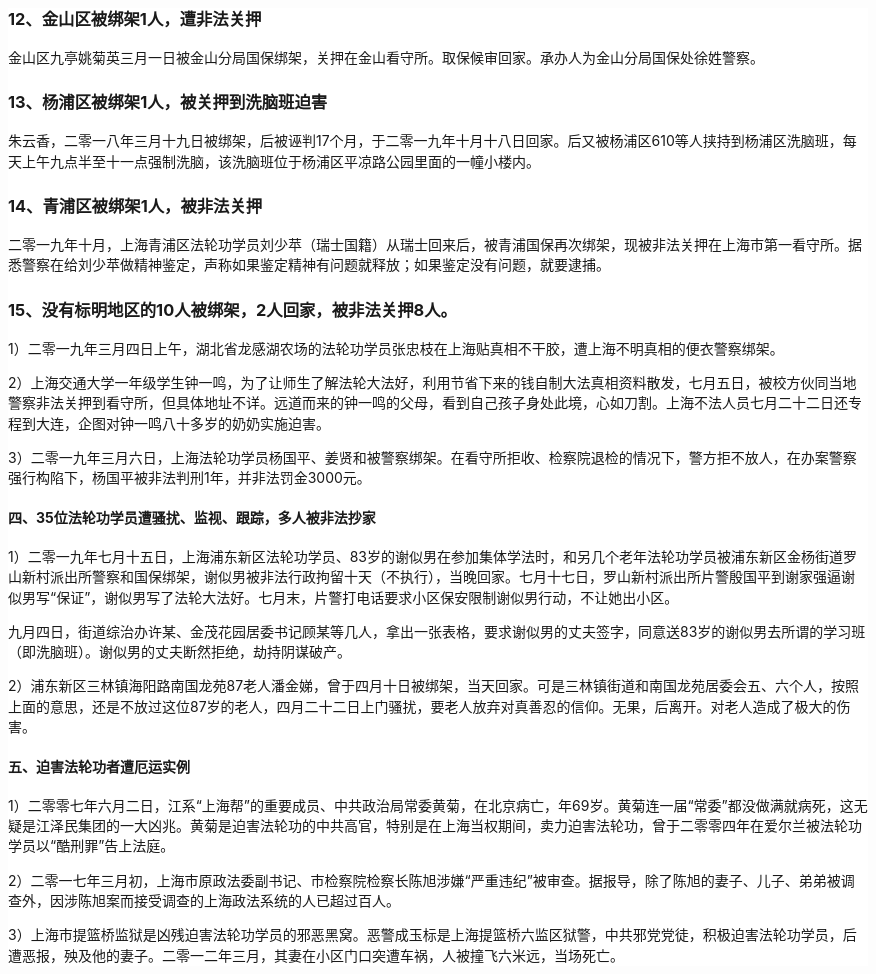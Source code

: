 <h3>
 12、金山区被绑架1人，遭非法关押
</h3>
<p>
 金山区九亭姚菊英三月一日被金山分局国保绑架，关押在金山看守所。取保候审回家。承办人为金山分局国保处徐姓警察。
</p>
<h3>
 13、杨浦区被绑架1人，被关押到洗脑班迫害
</h3>
<p>
 朱云香，二零一八年三月十九日被绑架，后被诬判17个月，于二零一九年十月十八日回家。后又被杨浦区610等人挟持到杨浦区洗脑班，每天上午九点半至十一点强制洗脑，该洗脑班位于杨浦区平凉路公园里面的一幢小楼内。
</p>
<h3>
 14、青浦区被绑架1人，被非法关押
</h3>
<p>
 二零一九年十月，上海青浦区法轮功学员刘少苹（瑞士国籍）从瑞士回来后，被青浦国保再次绑架，现被非法关押在上海市第一看守所。据悉警察在给刘少苹做精神鉴定，声称如果鉴定精神有问题就释放；如果鉴定没有问题，就要逮捕。
</p>
<h3>
 15、没有标明地区的10人被绑架，2人回家，被非法关押8人。
</h3>
<p>
 1）二零一九年三月四日上午，湖北省龙感湖农场的法轮功学员张忠枝在上海贴真相不干胶，遭上海不明真相的便衣警察绑架。
</p>
<p>
 2）上海交通大学一年级学生钟一鸣，为了让师生了解法轮大法好，利用节省下来的钱自制大法真相资料散发，七月五日，被校方伙同当地警察非法关押到看守所，但具体地址不详。远道而来的钟一鸣的父母，看到自己孩子身处此境，心如刀割。上海不法人员七月二十二日还专程到大连，企图对钟一鸣八十多岁的奶奶实施迫害。
</p>
<p>
 3）二零一九年三月六日，上海法轮功学员杨国平、姜贤和被警察绑架。在看守所拒收、检察院退检的情况下，警方拒不放人，在办案警察强行构陷下，杨国平被非法判刑1年，并非法罚金3000元。
</p>
<h4>
 四、35位法轮功学员遭骚扰、监视、跟踪，多人被非法抄家
</h4>
<p>
 1）二零一九年七月十五日，上海浦东新区法轮功学员、83岁的谢似男在参加集体学法时，和另几个老年法轮功学员被浦东新区金杨街道罗山新村派出所警察和国保绑架，谢似男被非法行政拘留十天（不执行），当晚回家。七月十七日，罗山新村派出所片警殷国平到谢家强逼谢似男写“保证”，谢似男写了法轮大法好。七月末，片警打电话要求小区保安限制谢似男行动，不让她出小区。
</p>
<p>
 九月四日，街道综治办许某、金茂花园居委书记顾某等几人，拿出一张表格，要求谢似男的丈夫签字，同意送83岁的谢似男去所谓的学习班（即洗脑班）。谢似男的丈夫断然拒绝，劫持阴谋破产。
</p>
<p>
 2）浦东新区三林镇海阳路南国龙苑87老人潘金娣，曾于四月十日被绑架，当天回家。可是三林镇街道和南国龙苑居委会五、六个人，按照上面的意思，还是不放过这位87岁的老人，四月二十二日上门骚扰，要老人放弃对真善忍的信仰。无果，后离开。对老人造成了极大的伤害。
</p>
<h4>
 <b>
  五、迫害法轮功者遭厄运实例
 </b>
</h4>
<p>
 1）二零零七年六月二日，江系“上海帮”的重要成员、中共政治局常委黄菊，在北京病亡，年69岁。黄菊连一届“常委”都没做满就病死，这无疑是江泽民集团的一大凶兆。黄菊是迫害法轮功的中共高官，特别是在上海当权期间，卖力迫害法轮功，曾于二零零四年在爱尔兰被法轮功学员以“酷刑罪”告上法庭。
</p>
<p>
 2）二零一七年三月初，上海市原政法委副书记、市检察院检察长陈旭涉嫌“严重违纪”被审查。据报导，除了陈旭的妻子、儿子、弟弟被调查外，因涉陈旭案而接受调查的上海政法系统的人已超过百人。
</p>
<p>
 3）上海市提篮桥监狱是凶残迫害法轮功学员的邪恶黑窝。恶警成玉标是上海提篮桥六监区狱警，中共邪党党徒，积极迫害法轮功学员，后遭恶报，殃及他的妻子。二零一二年三月，其妻在小区门口突遭车祸，人被撞飞六米远，当场死亡。
</p>
<p>